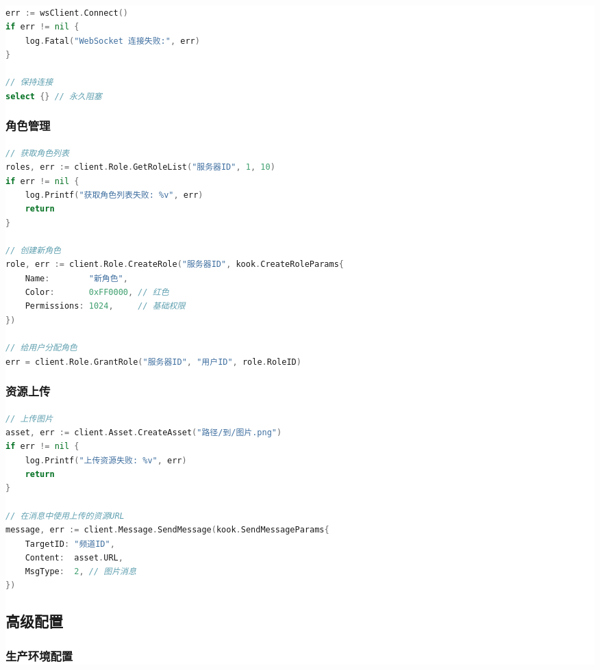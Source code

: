```go
err := wsClient.Connect()
if err != nil {
    log.Fatal("WebSocket 连接失败:", err)
}

// 保持连接
select {} // 永久阻塞
```

### 角色管理

```go
// 获取角色列表
roles, err := client.Role.GetRoleList("服务器ID", 1, 10)
if err != nil {
    log.Printf("获取角色列表失败: %v", err)
    return
}

// 创建新角色
role, err := client.Role.CreateRole("服务器ID", kook.CreateRoleParams{
    Name:        "新角色",
    Color:       0xFF0000, // 红色
    Permissions: 1024,     // 基础权限
})

// 给用户分配角色
err = client.Role.GrantRole("服务器ID", "用户ID", role.RoleID)
```

### 资源上传

```go
// 上传图片
asset, err := client.Asset.CreateAsset("路径/到/图片.png")
if err != nil {
    log.Printf("上传资源失败: %v", err)
    return
}

// 在消息中使用上传的资源URL
message, err := client.Message.SendMessage(kook.SendMessageParams{
    TargetID: "频道ID",
    Content:  asset.URL,
    MsgType:  2, // 图片消息
})
```

## 高级配置

### 生产环境配置
